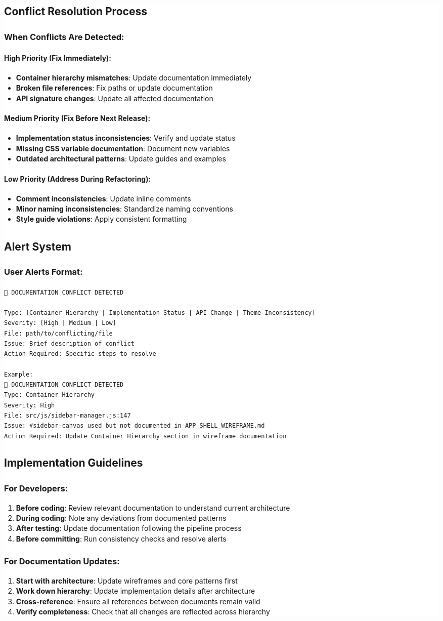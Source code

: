 ## Conflict Resolution Process

### When Conflicts Are Detected:

#### High Priority (Fix Immediately):
- **Container hierarchy mismatches**: Update documentation immediately
- **Broken file references**: Fix paths or update documentation
- **API signature changes**: Update all affected documentation

#### Medium Priority (Fix Before Next Release):
- **Implementation status inconsistencies**: Verify and update status
- **Missing CSS variable documentation**: Document new variables
- **Outdated architectural patterns**: Update guides and examples

#### Low Priority (Address During Refactoring):
- **Comment inconsistencies**: Update inline comments
- **Minor naming inconsistencies**: Standardize naming conventions
- **Style guide violations**: Apply consistent formatting

## Alert System

### User Alerts Format:
```
🚨 DOCUMENTATION CONFLICT DETECTED

Type: [Container Hierarchy | Implementation Status | API Change | Theme Inconsistency]
Severity: [High | Medium | Low] 
File: path/to/conflicting/file
Issue: Brief description of conflict
Action Required: Specific steps to resolve

Example:
🚨 DOCUMENTATION CONFLICT DETECTED
Type: Container Hierarchy
Severity: High
File: src/js/sidebar-manager.js:147
Issue: #sidebar-canvas used but not documented in APP_SHELL_WIREFRAME.md
Action Required: Update Container Hierarchy section in wireframe documentation
```

## Implementation Guidelines

### For Developers:
1. **Before coding**: Review relevant documentation to understand current architecture
2. **During coding**: Note any deviations from documented patterns
3. **After testing**: Update documentation following the pipeline process
4. **Before committing**: Run consistency checks and resolve alerts

### For Documentation Updates:
1. **Start with architecture**: Update wireframes and core patterns first
2. **Work down hierarchy**: Update implementation details after architecture
3. **Cross-reference**: Ensure all references between documents remain valid
4. **Verify completeness**: Check that all changes are reflected across hierarchy
